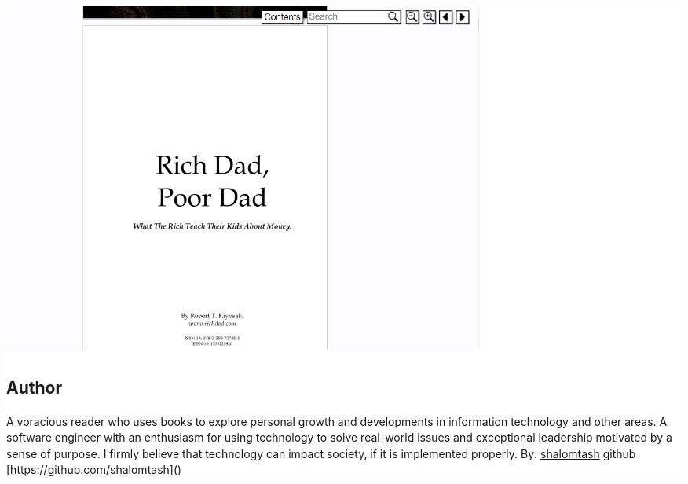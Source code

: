 <img src="img/previewer.png" width=70% height=70%/>

## Author
A voracious reader who uses books to explore personal growth and developments in information technology and other areas.
A software engineer with an enthusiasm for using technology to solve real-world issues and exceptional leadership motivated by a sense of purpose. I firmly believe that technology can impact society, if it is implemented properly.
By:
[shalomtash]()
github [https://github.com/shalomtash]()